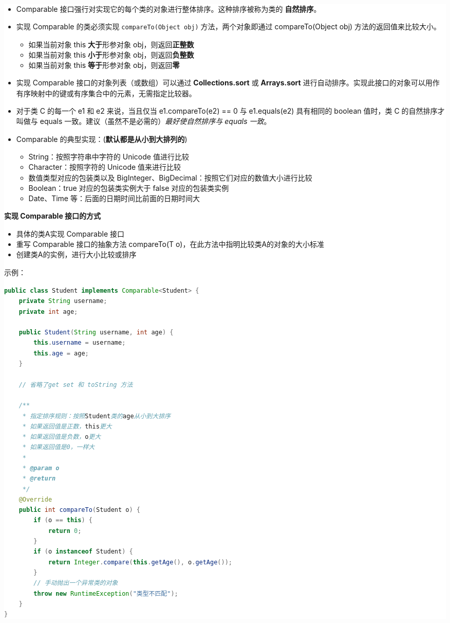 -   Comparable 接口强行对实现它的每个类的对象进行整体排序。这种排序被称为类的 **自然排序**。 
-   实现 Comparable 的类必须实现 `compareTo(Object obj)` 方法，两个对象即通过 compareTo(Object obj) 方法的返回值来比较大小。
    -   如果当前对象 this **大于**形参对象 obj，则返回**正整数**
    -   如果当前对象 this **小于**形参对象 obj，则返回**负整数**
    -   如果当前对象 this **等于**形参对象 obj，则返回**零**

-   实现 Comparable 接口的对象列表（或数组）可以通过 **Collections.sort** 或 **Arrays.sort** 进行自动排序。实现此接口的对象可以用作有序映射中的键或有序集合中的元素，无需指定比较器。 	
-   对于类 C 的每一个 e1 和 e2 来说，当且仅当 e1.compareTo(e2) == 0 与 e1.equals(e2) 具有相同的 boolean 值时，类 C 的自然排序才叫做与 equals 一致。建议（虽然不是必需的）*最好使自然排序与* *equals* *一致*。 
-   Comparable 的典型实现：(**默认都是从小到大排列的**) 
    -   String：按照字符串中字符的 Unicode 值进行比较 
    -   Character：按照字符的 Unicode 值来进行比较 
    -   数值类型对应的包装类以及 BigInteger、BigDecimal：按照它们对应的数值大小进行比较 
    -   Boolean：true 对应的包装类实例大于 false 对应的包装类实例 
    -   Date、Time 等：后面的日期时间比前面的日期时间大

**实现 Comparable  接口的方式**

-   具体的类A实现 Comparable  接口
-   重写 Comparable 接口的抽象方法 compareTo(T o)，在此方法中指明比较类A的对象的大小标准
-   创建类A的实例，进行大小比较或排序

示例：

```java
public class Student implements Comparable<Student> {
    private String username;
    private int age;

    public Student(String username, int age) {
        this.username = username;
        this.age = age;
    }
	
	// 省略了get set 和 toString 方法

    /**
     * 指定排序规则：按照Student类的age从小到大排序
     * 如果返回值是正数，this更大
     * 如果返回值是负数，o更大
     * 如果返回值是0，一样大
     *
     * @param o
     * @return
     */
    @Override
    public int compareTo(Student o) {
        if (o == this) {
            return 0;
        }
        if (o instanceof Student) {
            return Integer.compare(this.getAge(), o.getAge());
        }
        // 手动抛出一个异常类的对象
        throw new RuntimeException("类型不匹配");
    }
}
```
